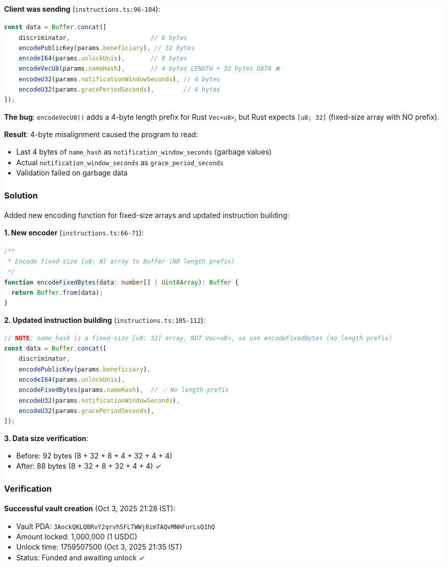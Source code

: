 **Client was sending** (`instructions.ts:96-104`):
```typescript
const data = Buffer.concat([
    discriminator,                      // 8 bytes
    encodePublicKey(params.beneficiary), // 32 bytes
    encodeI64(params.unlockUnix),       // 8 bytes
    encodeVecU8(params.nameHash),       // 4 bytes LENGTH + 32 bytes DATA ❌
    encodeU32(params.notificationWindowSeconds), // 4 bytes
    encodeU32(params.gracePeriodSeconds),        // 4 bytes
]);
```

**The bug**: `encodeVecU8()` adds a 4-byte length prefix for Rust `Vec<u8>`, but Rust expects `[u8; 32]` (fixed-size array with NO prefix).

**Result**: 4-byte misalignment caused the program to read:
- Last 4 bytes of `name_hash` as `notification_window_seconds` (garbage values)
- Actual `notification_window_seconds` as `grace_period_seconds`
- Validation failed on garbage data

### Solution

Added new encoding function for fixed-size arrays and updated instruction building:

**1. New encoder** (`instructions.ts:66-71`):
```typescript
/**
 * Encode fixed-size [u8; N] array to Buffer (NO length prefix)
 */
function encodeFixedBytes(data: number[] | Uint8Array): Buffer {
  return Buffer.from(data);
}
```

**2. Updated instruction building** (`instructions.ts:105-112`):
```typescript
// NOTE: name_hash is a fixed-size [u8; 32] array, NOT Vec<u8>, so use encodeFixedBytes (no length prefix)
const data = Buffer.concat([
    discriminator,
    encodePublicKey(params.beneficiary),
    encodeI64(params.unlockUnix),
    encodeFixedBytes(params.nameHash),  // ✅ No length prefix
    encodeU32(params.notificationWindowSeconds),
    encodeU32(params.gracePeriodSeconds),
]);
```

**3. Data size verification**:
- Before: 92 bytes (8 + 32 + 8 + 4 + 32 + 4 + 4)
- After: 88 bytes (8 + 32 + 8 + 32 + 4 + 4) ✓

### Verification

**Successful vault creation** (Oct 3, 2025 21:28 IST):
- Vault PDA: `3AockQKLQBRvY2qrvhSFLTWWj8imTAQvMNHFurLsQ1hQ`
- Amount locked: 1,000,000 (1 USDC)
- Unlock time: 1759507500 (Oct 3, 2025 21:35 IST)
- Status: Funded and awaiting unlock ✓
